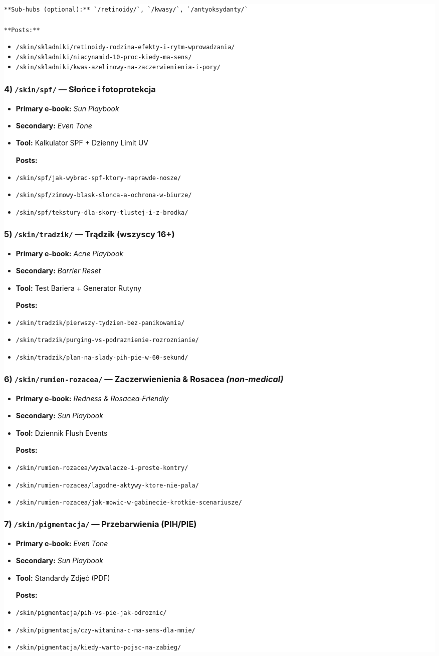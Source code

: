     **Sub‑hubs (optional):** `/retinoidy/`, `/kwasy/`, `/antyoksydanty/`
    
    **Posts:**
    
- `/skin/skladniki/retinoidy-rodzina-efekty-i-rytm-wprowadzania/`
- `/skin/skladniki/niacynamid-10-proc-kiedy-ma-sens/`
- `/skin/skladniki/kwas-azelinowy-na-zaczerwienienia-i-pory/`

### 4) `/skin/spf/` — Słońce i fotoprotekcja

- **Primary e‑book:** *Sun Playbook*
- **Secondary:** *Even Tone*
- **Tool:** Kalkulator SPF + Dzienny Limit UV
    
    **Posts:**
    
- `/skin/spf/jak-wybrac-spf-ktory-naprawde-nosze/`
- `/skin/spf/zimowy-blask-slonca-a-ochrona-w-biurze/`
- `/skin/spf/tekstury-dla-skory-tlustej-i-z-brodka/`

### 5) `/skin/tradzik/` — Trądzik (wszyscy 16+)

- **Primary e‑book:** *Acne Playbook*
- **Secondary:** *Barrier Reset*
- **Tool:** Test Bariera + Generator Rutyny
    
    **Posts:**
    
- `/skin/tradzik/pierwszy-tydzien-bez-panikowania/`
- `/skin/tradzik/purging-vs-podraznienie-rozroznianie/`
- `/skin/tradzik/plan-na-slady-pih-pie-w-60-sekund/`

### 6) `/skin/rumien-rozacea/` — Zaczerwienienia & Rosacea *(non‑medical)*

- **Primary e‑book:** *Redness & Rosacea‑Friendly*
- **Secondary:** *Sun Playbook*
- **Tool:** Dziennik Flush Events
    
    **Posts:**
    
- `/skin/rumien-rozacea/wyzwalacze-i-proste-kontry/`
- `/skin/rumien-rozacea/lagodne-aktywy-ktore-nie-pala/`
- `/skin/rumien-rozacea/jak-mowic-w-gabinecie-krotkie-scenariusze/`

### 7) `/skin/pigmentacja/` — Przebarwienia (PIH/PIE)

- **Primary e‑book:** *Even Tone*
- **Secondary:** *Sun Playbook*
- **Tool:** Standardy Zdjęć (PDF)
    
    **Posts:**
    
- `/skin/pigmentacja/pih-vs-pie-jak-odroznic/`
- `/skin/pigmentacja/czy-witamina-c-ma-sens-dla-mnie/`
- `/skin/pigmentacja/kiedy-warto-pojsc-na-zabieg/`
